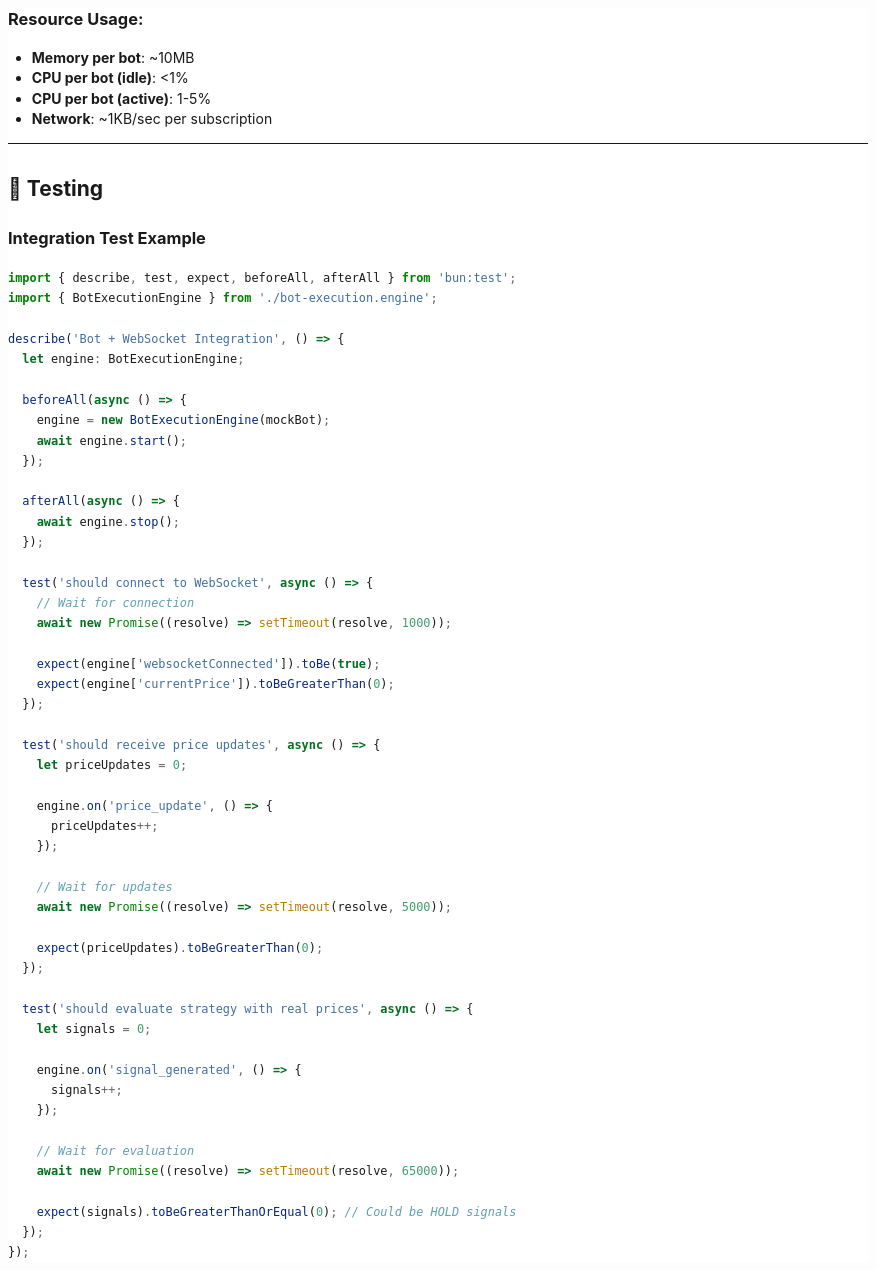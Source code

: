 ### Resource Usage:
- **Memory per bot**: ~10MB
- **CPU per bot (idle)**: <1%
- **CPU per bot (active)**: 1-5%
- **Network**: ~1KB/sec per subscription

---

## 🧪 Testing

### Integration Test Example

```typescript
import { describe, test, expect, beforeAll, afterAll } from 'bun:test';
import { BotExecutionEngine } from './bot-execution.engine';

describe('Bot + WebSocket Integration', () => {
  let engine: BotExecutionEngine;

  beforeAll(async () => {
    engine = new BotExecutionEngine(mockBot);
    await engine.start();
  });

  afterAll(async () => {
    await engine.stop();
  });

  test('should connect to WebSocket', async () => {
    // Wait for connection
    await new Promise((resolve) => setTimeout(resolve, 1000));

    expect(engine['websocketConnected']).toBe(true);
    expect(engine['currentPrice']).toBeGreaterThan(0);
  });

  test('should receive price updates', async () => {
    let priceUpdates = 0;

    engine.on('price_update', () => {
      priceUpdates++;
    });

    // Wait for updates
    await new Promise((resolve) => setTimeout(resolve, 5000));

    expect(priceUpdates).toBeGreaterThan(0);
  });

  test('should evaluate strategy with real prices', async () => {
    let signals = 0;

    engine.on('signal_generated', () => {
      signals++;
    });

    // Wait for evaluation
    await new Promise((resolve) => setTimeout(resolve, 65000));

    expect(signals).toBeGreaterThanOrEqual(0); // Could be HOLD signals
  });
});
```